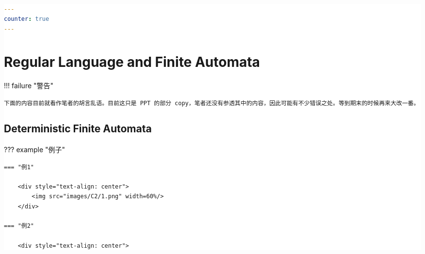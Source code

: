 ```yaml
---
counter: true
---
```


# Regular Language and Finite Automata

!!! failure "警告"

    下面的内容目前就看作笔者的胡言乱语。目前这只是 PPT 的部分 copy，笔者还没有参透其中的内容，因此可能有不少错误之处。等到期末的时候再来大改一番。


## Deterministic Finite Automata

??? example "例子"

    === "例1"

        <div style="text-align: center">
            <img src="images/C2/1.png" width=60%/>
        </div>

    === "例2"

        <div style="text-align: center">